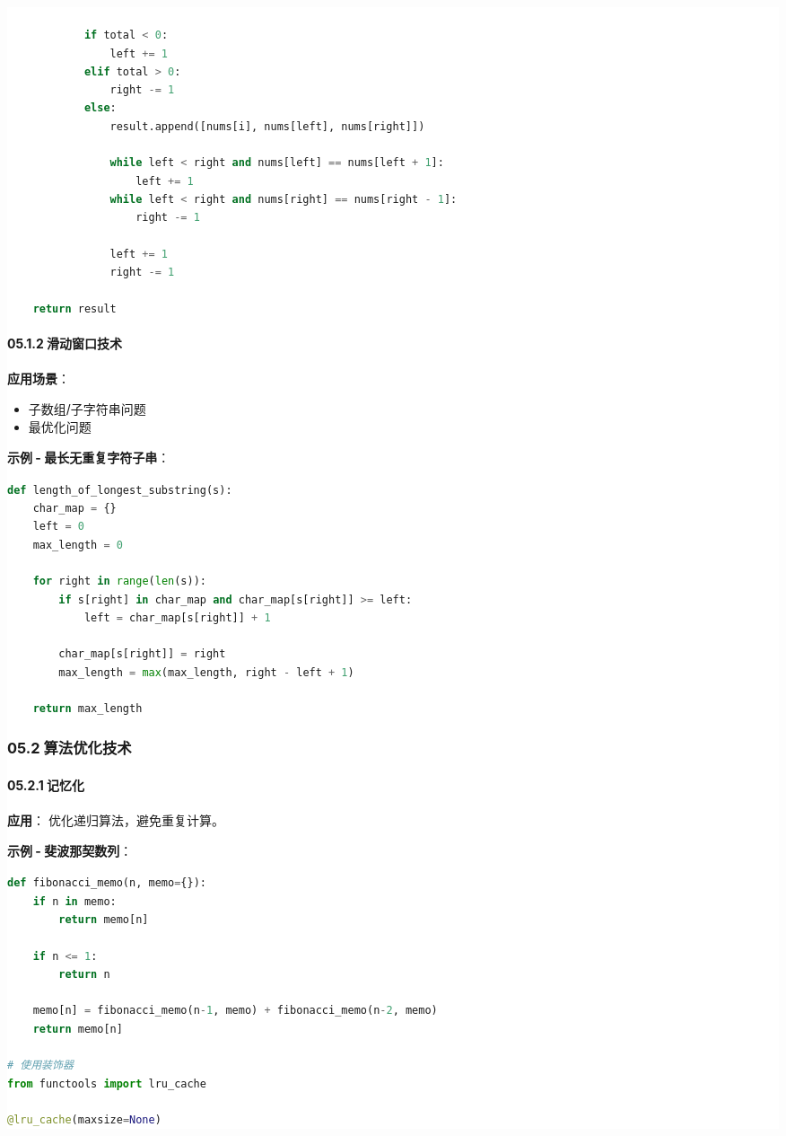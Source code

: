 ```python

            if total < 0:
                left += 1
            elif total > 0:
                right -= 1
            else:
                result.append([nums[i], nums[left], nums[right]])

                while left < right and nums[left] == nums[left + 1]:
                    left += 1
                while left < right and nums[right] == nums[right - 1]:
                    right -= 1

                left += 1
                right -= 1

    return result
```

#### 05.1.2 滑动窗口技术

**应用场景**：
- 子数组/子字符串问题
- 最优化问题

**示例 - 最长无重复字符子串**：
```python
def length_of_longest_substring(s):
    char_map = {}
    left = 0
    max_length = 0

    for right in range(len(s)):
        if s[right] in char_map and char_map[s[right]] >= left:
            left = char_map[s[right]] + 1

        char_map[s[right]] = right
        max_length = max(max_length, right - left + 1)

    return max_length
```

### 05.2 算法优化技术

#### 05.2.1 记忆化

**应用**：
优化递归算法，避免重复计算。

**示例 - 斐波那契数列**：
```python
def fibonacci_memo(n, memo={}):
    if n in memo:
        return memo[n]

    if n <= 1:
        return n

    memo[n] = fibonacci_memo(n-1, memo) + fibonacci_memo(n-2, memo)
    return memo[n]

# 使用装饰器
from functools import lru_cache

@lru_cache(maxsize=None)
```
